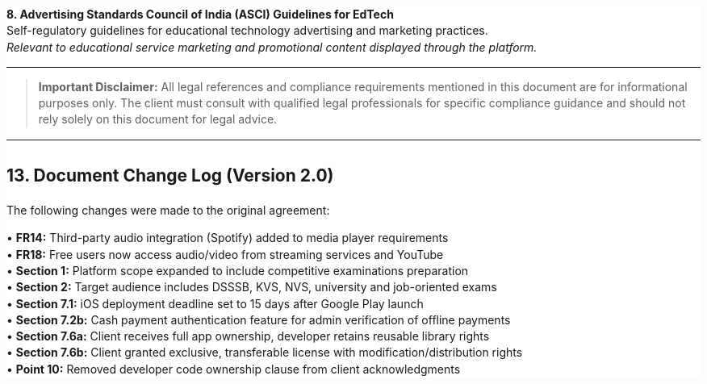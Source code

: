 **8. Advertising Standards Council of India (ASCI) Guidelines for EdTech**  
Self-regulatory guidelines for educational technology advertising and marketing practices.  
*Relevant to educational service marketing and promotional content displayed through the platform.*

---

> **Important Disclaimer:** All legal references and compliance requirements mentioned in this document are for informational purposes only. The client must consult with qualified legal professionals for specific compliance guidance and should not rely solely on this document for legal advice.

---

## 13. Document Change Log (Version 2.0)

The following changes were made to the original agreement:

• **FR14:** Third-party audio integration (Spotify) added to media player requirements  
• **FR18:** Free users now access audio/video from streaming services and YouTube  
• **Section 1:** Platform scope expanded to include competitive examinations preparation  
• **Section 2:** Target audience includes DSSSB, KVS, NVS, university and job-oriented exams  
• **Section 7.1:** iOS deployment deadline set to 15 days after Google Play launch  
• **Section 7.2b:** Cash payment authentication feature for admin verification of offline payments  
• **Section 7.6a:** Client receives full app ownership, developer retains reusable library rights  
• **Section 7.6b:** Client granted exclusive, transferable license with modification/distribution rights  
• **Point 10:** Removed developer code ownership clause from client acknowledgments

